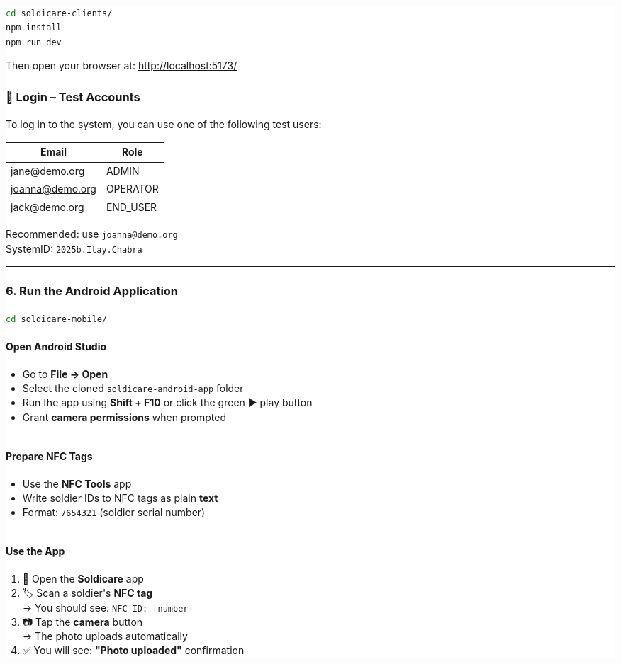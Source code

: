 ```bash
cd soldicare-clients/
npm install
npm run dev
```

Then open your browser at: [http://localhost:5173/](http://localhost:5173/)

### 🔐 Login – Test Accounts

To log in to the system, you can use one of the following test users:

| Email           | Role     |
| --------------- | -------- |
| jane@demo.org   | ADMIN    |
| joanna@demo.org | OPERATOR |
| jack@demo.org   | END_USER |

Recommended: use `joanna@demo.org`  
SystemID: `2025b.Itay.Chabra`

---

### 6. Run the Android Application

```bash
cd soldicare-mobile/
```

#### Open Android Studio

- Go to **File → Open**
- Select the cloned `soldicare-android-app` folder
- Run the app using **Shift + F10** or click the green ▶️ play button
- Grant **camera permissions** when prompted

---

#### Prepare NFC Tags

- Use the **NFC Tools** app
- Write soldier IDs to NFC tags as plain **text**
- Format: `7654321` (soldier serial number)

---

#### Use the App

1. 📱 Open the **Soldicare** app
2. 🏷 Scan a soldier's **NFC tag**  
   → You should see: `NFC ID: [number]`
3. 📷 Tap the **camera** button  
   → The photo uploads automatically
4. ✅ You will see: **"Photo uploaded"** confirmation
